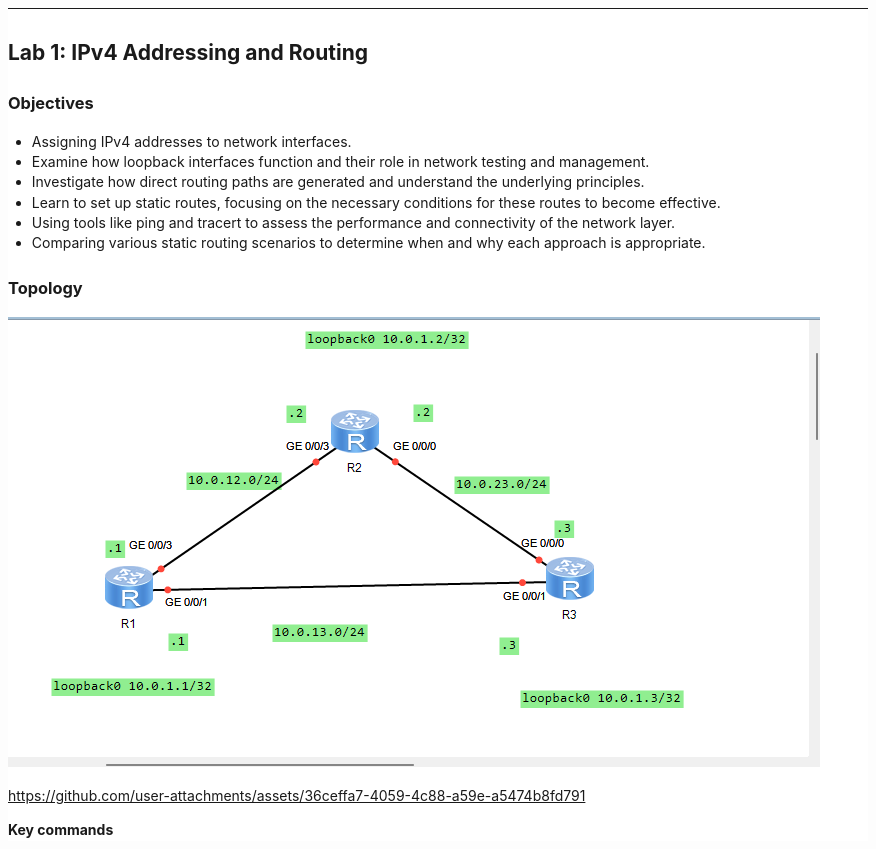 

---

## Lab 1: IPv4 Addressing and Routing

### Objectives

- Assigning IPv4 addresses to network interfaces.
-  Examine how loopback interfaces function and their role in network testing and management.
- Investigate how direct routing paths are generated and understand the underlying principles.
-  Learn to set up static routes, focusing on the necessary conditions for these routes to become effective.
-  Using tools like ping and tracert to assess the performance and connectivity of the network layer.
- Comparing various static routing scenarios to determine when and why each approach is appropriate. 

### Topology
![Lab 1 Topology](https://github.com/plochoidysis-ojwege/eNSP-labs/blob/main/Images%20and%20audios%20of%20the%20labs/1.%20Lab%201%20IPv4%20Addressing%20and%20Routing/TOPO.IPV4%20ADDRESSING%20AND%20ROUTING%20CONFIG.png)




https://github.com/user-attachments/assets/36ceffa7-4059-4c88-a59e-a5474b8fd791





**Key commands**

